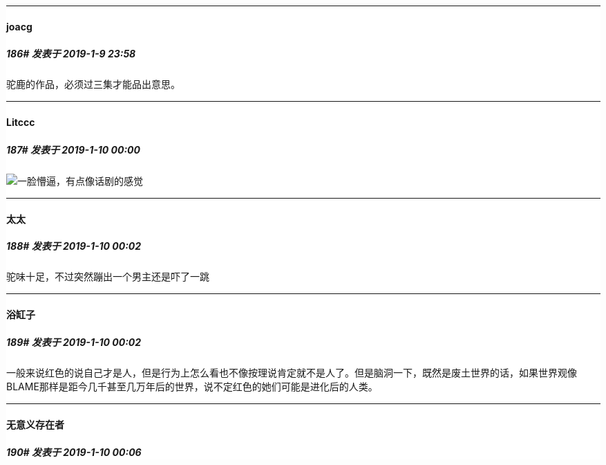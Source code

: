 



-----

####  joacg  
##### 186#       发表于 2019-1-9 23:58




驼鹿的作品，必须过三集才能品出意思。







-----

####  Litccc  
##### 187#       发表于 2019-1-10 00:00



<img src="https://static.saraba1st.com/image/smiley/face2017/067.png" referrerpolicy="no-referrer">一脸懵逼，有点像话剧的感觉







-----

####  太太  
##### 188#       发表于 2019-1-10 00:02




驼味十足，不过突然蹦出一个男主还是吓了一跳







-----

####  浴缸子  
##### 189#       发表于 2019-1-10 00:02




一般来说红色的说自己才是人，但是行为上怎么看也不像按理说肯定就不是人了。但是脑洞一下，既然是废土世界的话，如果世界观像BLAME那样是距今几千甚至几万年后的世界，说不定红色的她们可能是进化后的人类。







-----

####  无意义存在者  
##### 190#       发表于 2019-1-10 00:06

